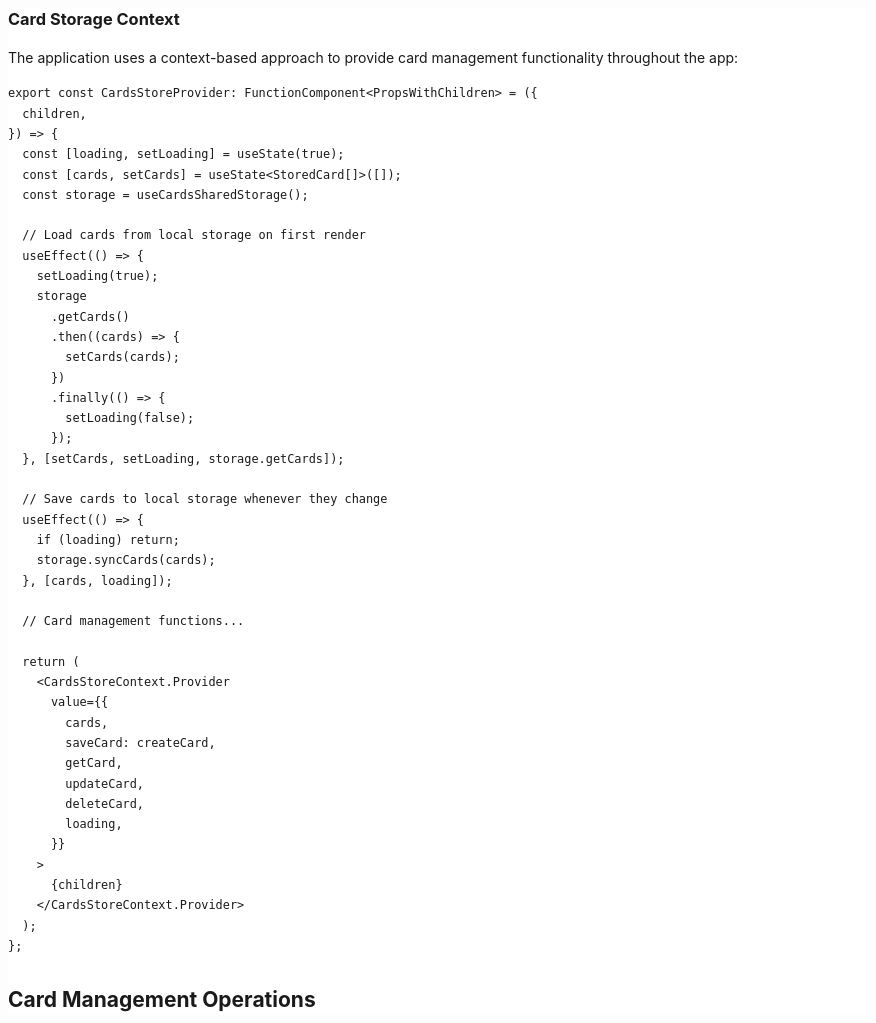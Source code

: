 ### Card Storage Context

The application uses a context-based approach to provide card management functionality throughout the app:

```tsx
export const CardsStoreProvider: FunctionComponent<PropsWithChildren> = ({
  children,
}) => {
  const [loading, setLoading] = useState(true);
  const [cards, setCards] = useState<StoredCard[]>([]);
  const storage = useCardsSharedStorage();

  // Load cards from local storage on first render
  useEffect(() => {
    setLoading(true);
    storage
      .getCards()
      .then((cards) => {
        setCards(cards);
      })
      .finally(() => {
        setLoading(false);
      });
  }, [setCards, setLoading, storage.getCards]);

  // Save cards to local storage whenever they change
  useEffect(() => {
    if (loading) return;
    storage.syncCards(cards);
  }, [cards, loading]);

  // Card management functions...

  return (
    <CardsStoreContext.Provider
      value={{
        cards,
        saveCard: createCard,
        getCard,
        updateCard,
        deleteCard,
        loading,
      }}
    >
      {children}
    </CardsStoreContext.Provider>
  );
};
```

## Card Management Operations

